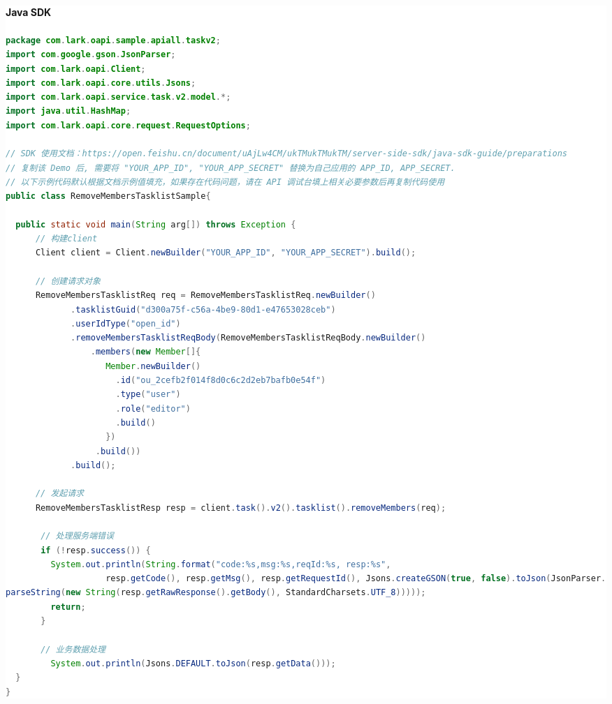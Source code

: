 #### Java SDK

```java
package com.lark.oapi.sample.apiall.taskv2;
import com.google.gson.JsonParser;
import com.lark.oapi.Client;
import com.lark.oapi.core.utils.Jsons;
import com.lark.oapi.service.task.v2.model.*;
import java.util.HashMap;
import com.lark.oapi.core.request.RequestOptions;

// SDK 使用文档：https://open.feishu.cn/document/uAjLw4CM/ukTMukTMukTM/server-side-sdk/java-sdk-guide/preparations
// 复制该 Demo 后, 需要将 "YOUR_APP_ID", "YOUR_APP_SECRET" 替换为自己应用的 APP_ID, APP_SECRET.
// 以下示例代码默认根据文档示例值填充，如果存在代码问题，请在 API 调试台填上相关必要参数后再复制代码使用
public class RemoveMembersTasklistSample{

  public static void main(String arg[]) throws Exception {
      // 构建client
      Client client = Client.newBuilder("YOUR_APP_ID", "YOUR_APP_SECRET").build();

      // 创建请求对象
      RemoveMembersTasklistReq req = RemoveMembersTasklistReq.newBuilder()
             .tasklistGuid("d300a75f-c56a-4be9-80d1-e47653028ceb")
             .userIdType("open_id")
             .removeMembersTasklistReqBody(RemoveMembersTasklistReqBody.newBuilder()
                 .members(new Member[]{
                    Member.newBuilder()
                      .id("ou_2cefb2f014f8d0c6c2d2eb7bafb0e54f")
                      .type("user")
                      .role("editor")
                      .build()
                    })
                  .build())
             .build();

      // 发起请求
      RemoveMembersTasklistResp resp = client.task().v2().tasklist().removeMembers(req);

       // 处理服务端错误
       if (!resp.success()) {
         System.out.println(String.format("code:%s,msg:%s,reqId:%s, resp:%s",
                    resp.getCode(), resp.getMsg(), resp.getRequestId(), Jsons.createGSON(true, false).toJson(JsonParser.parseString(new String(resp.getRawResponse().getBody(), StandardCharsets.UTF_8)))));
         return;
       }

       // 业务数据处理
         System.out.println(Jsons.DEFAULT.toJson(resp.getData()));
  }
}

```

